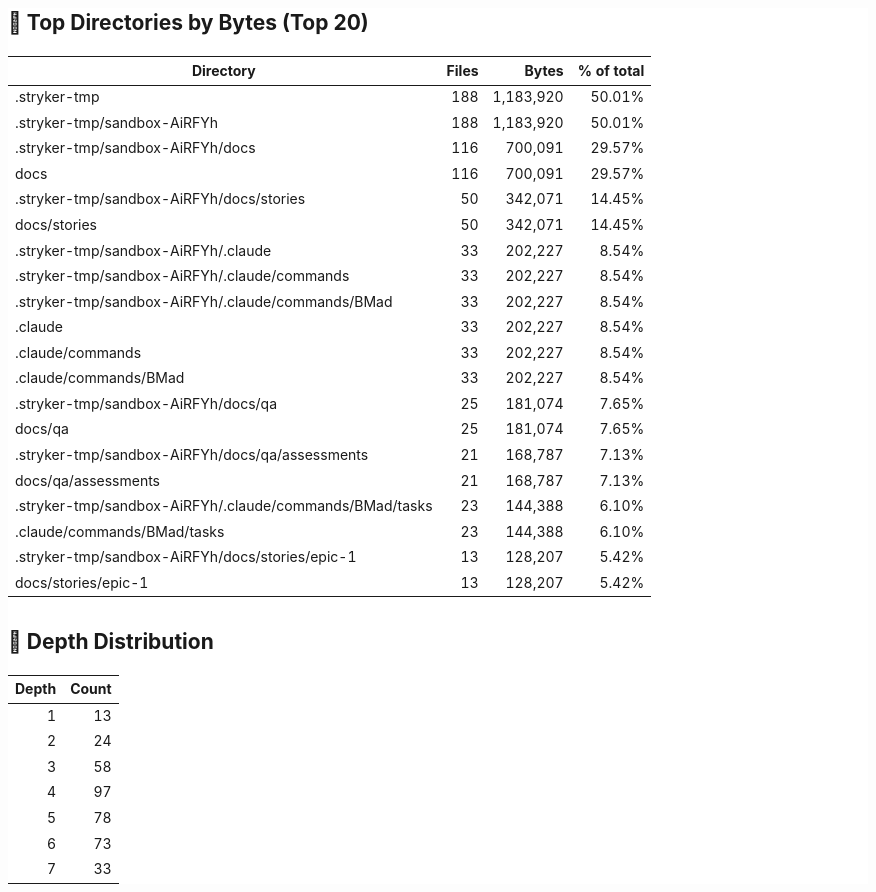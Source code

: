 ## 📂 Top Directories by Bytes (Top 20)
| Directory | Files | Bytes | % of total |
| --- | ---: | ---: | ---: |
| .stryker-tmp | 188 | 1,183,920 | 50.01% |
| .stryker-tmp/sandbox-AiRFYh | 188 | 1,183,920 | 50.01% |
| .stryker-tmp/sandbox-AiRFYh/docs | 116 | 700,091 | 29.57% |
| docs | 116 | 700,091 | 29.57% |
| .stryker-tmp/sandbox-AiRFYh/docs/stories | 50 | 342,071 | 14.45% |
| docs/stories | 50 | 342,071 | 14.45% |
| .stryker-tmp/sandbox-AiRFYh/.claude | 33 | 202,227 | 8.54% |
| .stryker-tmp/sandbox-AiRFYh/.claude/commands | 33 | 202,227 | 8.54% |
| .stryker-tmp/sandbox-AiRFYh/.claude/commands/BMad | 33 | 202,227 | 8.54% |
| .claude | 33 | 202,227 | 8.54% |
| .claude/commands | 33 | 202,227 | 8.54% |
| .claude/commands/BMad | 33 | 202,227 | 8.54% |
| .stryker-tmp/sandbox-AiRFYh/docs/qa | 25 | 181,074 | 7.65% |
| docs/qa | 25 | 181,074 | 7.65% |
| .stryker-tmp/sandbox-AiRFYh/docs/qa/assessments | 21 | 168,787 | 7.13% |
| docs/qa/assessments | 21 | 168,787 | 7.13% |
| .stryker-tmp/sandbox-AiRFYh/.claude/commands/BMad/tasks | 23 | 144,388 | 6.10% |
| .claude/commands/BMad/tasks | 23 | 144,388 | 6.10% |
| .stryker-tmp/sandbox-AiRFYh/docs/stories/epic-1 | 13 | 128,207 | 5.42% |
| docs/stories/epic-1 | 13 | 128,207 | 5.42% |

## 🌳 Depth Distribution
| Depth | Count |
| ---: | ---: |
| 1 | 13 |
| 2 | 24 |
| 3 | 58 |
| 4 | 97 |
| 5 | 78 |
| 6 | 73 |
| 7 | 33 |
